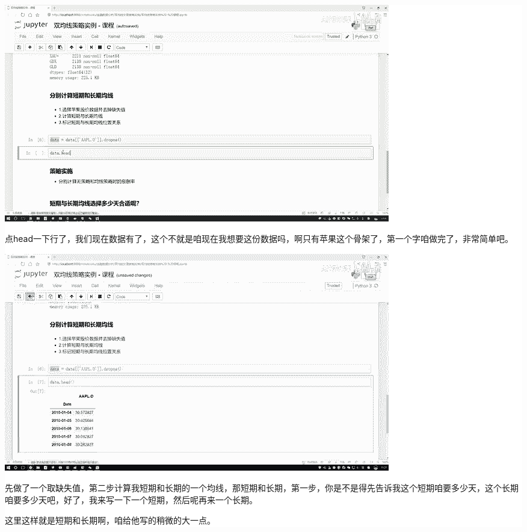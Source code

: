 ![](img/81f5a332fed114ad6bd055f0516ab1c6_24.png)

点head一下行了，我们现在数据有了，这个不就是咱现在我想要这份数据吗，啊只有苹果这个骨架了，第一个字咱做完了，非常简单吧。



![](img/81f5a332fed114ad6bd055f0516ab1c6_26.png)

先做了一个取缺失值，第二步计算我短期和长期的一个均线，那短期和长期，第一步，你是不是得先告诉我这个短期咱要多少天，这个长期咱要多少天吧，好了，我来写一下一个短期，然后呢再来一个长期。

这里这样就是短期和长期啊，咱给他写的稍微的大一点。
